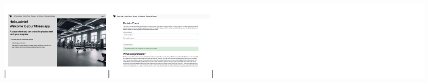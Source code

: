 | <img src="src/main/resources/static/images/homePage.png" alt="Home Screen" width="200" height="150"/> | <img src="src/main/resources/static/images/proteinCount.png" alt="Protein Count" width="200" height="150"/> |